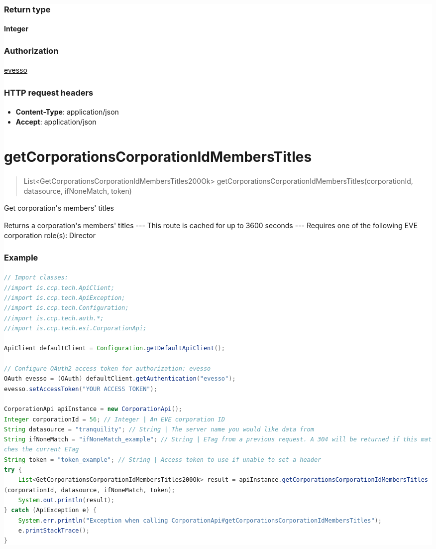 ### Return type

**Integer**

### Authorization

[evesso](../README.md#evesso)

### HTTP request headers

 - **Content-Type**: application/json
 - **Accept**: application/json

<a name="getCorporationsCorporationIdMembersTitles"></a>
# **getCorporationsCorporationIdMembersTitles**
> List&lt;GetCorporationsCorporationIdMembersTitles200Ok&gt; getCorporationsCorporationIdMembersTitles(corporationId, datasource, ifNoneMatch, token)

Get corporation&#39;s members&#39; titles

Returns a corporation&#39;s members&#39; titles  ---  This route is cached for up to 3600 seconds  --- Requires one of the following EVE corporation role(s): Director

### Example
```java
// Import classes:
//import is.ccp.tech.ApiClient;
//import is.ccp.tech.ApiException;
//import is.ccp.tech.Configuration;
//import is.ccp.tech.auth.*;
//import is.ccp.tech.esi.CorporationApi;

ApiClient defaultClient = Configuration.getDefaultApiClient();

// Configure OAuth2 access token for authorization: evesso
OAuth evesso = (OAuth) defaultClient.getAuthentication("evesso");
evesso.setAccessToken("YOUR ACCESS TOKEN");

CorporationApi apiInstance = new CorporationApi();
Integer corporationId = 56; // Integer | An EVE corporation ID
String datasource = "tranquility"; // String | The server name you would like data from
String ifNoneMatch = "ifNoneMatch_example"; // String | ETag from a previous request. A 304 will be returned if this matches the current ETag
String token = "token_example"; // String | Access token to use if unable to set a header
try {
    List<GetCorporationsCorporationIdMembersTitles200Ok> result = apiInstance.getCorporationsCorporationIdMembersTitles(corporationId, datasource, ifNoneMatch, token);
    System.out.println(result);
} catch (ApiException e) {
    System.err.println("Exception when calling CorporationApi#getCorporationsCorporationIdMembersTitles");
    e.printStackTrace();
}
```
